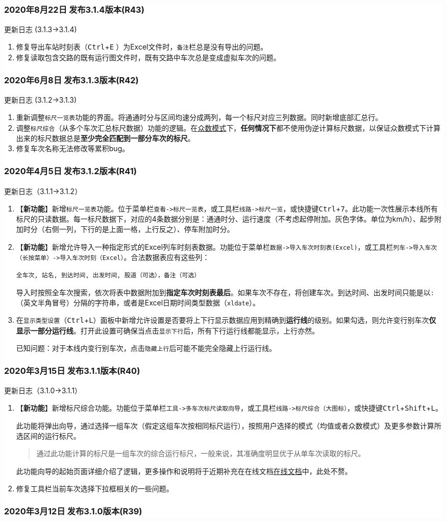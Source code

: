 ### 2020年8月22日 发布3.1.4版本(R43)

更新日志 (3.1.3->3.1.4)

1. 修复导出车站时刻表（<kbd>Ctrl</kbd>+<kbd>E</kbd> ）为Excel文件时，`备注`栏总是没有导出的问题。
2. 修复读取包含交路的既有运行图文件时，既有交路中车次总是变成虚拟车次的问题。



### 2020年6月8日 发布3.1.3版本(R42)

更新日志 (3.1.2->3.1.3)

1. 重新调整`标尺一览表`功能的界面。将通通时分与区间均速分成两列，每一个标尺对应三列数据。同时新增底部汇总行。
2. 调整`标尺综合`（从多个车次汇总标尺数据）功能的逻辑。在<u>众数模式</u>下，**任何情况下**都不使用伪逆计算标尺数据，以保证众数模式下计算出来的标尺数据总是**至少完全匹配到一部分车次的标尺**。
3. 修复车次名称无法修改等累积bug。



### 2020年4月5日 发布3.1.2版本(R41)

更新日志（3.1.1->3.1.2）

1. 【**新功能**】新增`标尺一览表`功能。位于菜单栏`查看->标尺一览表`，或工具栏`线路->标尺一览`，或快捷键<kbd>Ctrl</kbd>+<kbd>7</kbd>。此功能一次性展示本线所有标尺的只读数据。每一标尺数据下，对应的4条数据分别是：通通时分、运行速度（不考虑起停附加。灰色字体。单位为km/h）、起步附加时分（右侧一列，下行的是上面一格，上行反之）、停车附加时分。

2. 【**新功能**】新增允许导入一种指定形式的Excel列车时刻表数据。功能位于菜单栏`数据->导入车次时刻表(Excel)`，或工具栏`列车->导入车次（长按菜单）->导入车次时刻（Excel）`。合法数据表应有这些列：

   ```
   全车次, 站名, 到达时间, 出发时间, 股道（可选），备注（可选）
   ```

   导入时按照全车次搜索，依次将表中数据附加到**指定车次时刻表最后**。如果车次不存在，将创建车次。到达时间、出发时间只能是以`:`（英文半角冒号）分隔的字符串，或者是Excel日期时间类型数据（`xldate`）。

3. 在`显示类型设置`（<kbd>Ctrl</kbd>+<kbd>L</kbd>）面板中新增允许设置是否要将上下行显示数据应用到精确到**运行线**的级别。如果勾选，则允许变行别车次**仅显示一部分运行线**。打开此设置可确保当点击`显示下行`后，所有下行运行线都能显示，上行亦然。

   已知问题：对于本线内变行别车次，点击`隐藏上行`后可能不能完全隐藏上行运行线。



### 2020年3月15日 发布3.1.1版本(R40)

更新日志（3.1.0->3.1.1）

1. 【**新功能**】新增标尺综合功能。功能位于菜单栏`工具->多车次标尺读取向导`，或工具栏`线路->标尺综合（大图标）`，或快捷键<kbd>Ctrl</kbd>+<kbd>Shift</kbd>+<kbd>L</kbd>。

   此功能将弹出向导，通过选择一组车次（假定这组车次按相同标尺运行），按照用户选择的模式（均值或者众数模式）及更多参数计算所选区间的运行标尺。

   >  通过此功能计算的标尺是一组车次的综合运行标尺，一般来说，其准确度明显优于从单车次读取的标尺。

   此功能向导的起始页面详细介绍了逻辑，更多操作和说明将于近期补充在在线文档[在线文档](http://xep0268.top/pyetrc/doc/#/main/overview?id=标尺数据)中，此处不赘。

2. 修复工具栏当前车次选择下拉框相关的一些问题。

### 2020年3月12日 发布3.1.0版本(R39)
